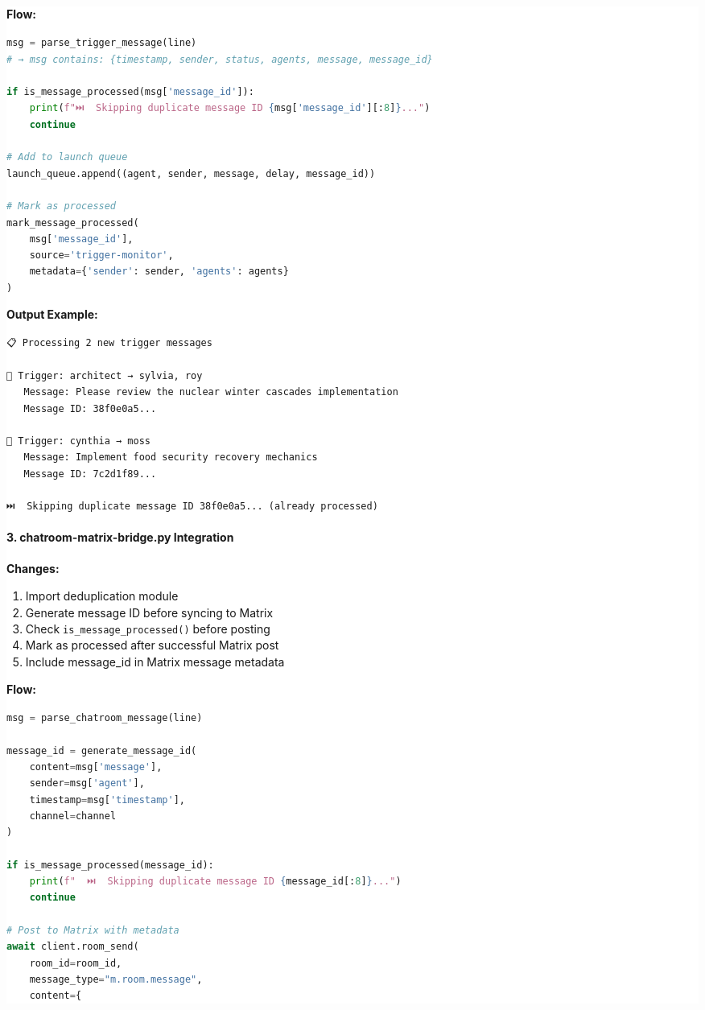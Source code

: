 **Flow:**

```python
msg = parse_trigger_message(line)
# → msg contains: {timestamp, sender, status, agents, message, message_id}

if is_message_processed(msg['message_id']):
    print(f"⏭️  Skipping duplicate message ID {msg['message_id'][:8]}...")
    continue

# Add to launch queue
launch_queue.append((agent, sender, message, delay, message_id))

# Mark as processed
mark_message_processed(
    msg['message_id'],
    source='trigger-monitor',
    metadata={'sender': sender, 'agents': agents}
)
```

**Output Example:**

```
📋 Processing 2 new trigger messages

📨 Trigger: architect → sylvia, roy
   Message: Please review the nuclear winter cascades implementation
   Message ID: 38f0e0a5...

📨 Trigger: cynthia → moss
   Message: Implement food security recovery mechanics
   Message ID: 7c2d1f89...

⏭️  Skipping duplicate message ID 38f0e0a5... (already processed)
```

#### 3. chatroom-matrix-bridge.py Integration

**Changes:**

1. Import deduplication module
2. Generate message ID before syncing to Matrix
3. Check `is_message_processed()` before posting
4. Mark as processed after successful Matrix post
5. Include message_id in Matrix message metadata

**Flow:**

```python
msg = parse_chatroom_message(line)

message_id = generate_message_id(
    content=msg['message'],
    sender=msg['agent'],
    timestamp=msg['timestamp'],
    channel=channel
)

if is_message_processed(message_id):
    print(f"  ⏭️  Skipping duplicate message ID {message_id[:8]}...")
    continue

# Post to Matrix with metadata
await client.room_send(
    room_id=room_id,
    message_type="m.room.message",
    content={
```